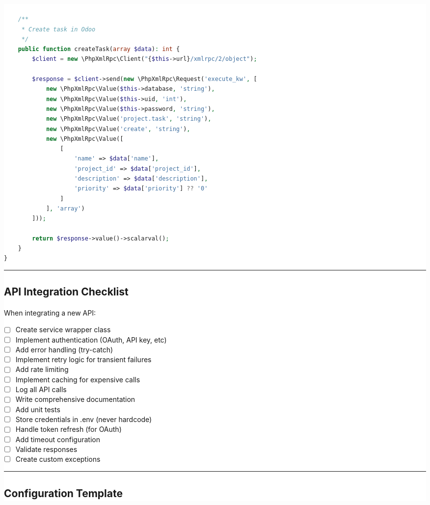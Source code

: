 ```php

    /**
     * Create task in Odoo
     */
    public function createTask(array $data): int {
        $client = new \PhpXmlRpc\Client("{$this->url}/xmlrpc/2/object");

        $response = $client->send(new \PhpXmlRpc\Request('execute_kw', [
            new \PhpXmlRpc\Value($this->database, 'string'),
            new \PhpXmlRpc\Value($this->uid, 'int'),
            new \PhpXmlRpc\Value($this->password, 'string'),
            new \PhpXmlRpc\Value('project.task', 'string'),
            new \PhpXmlRpc\Value('create', 'string'),
            new \PhpXmlRpc\Value([
                [
                    'name' => $data['name'],
                    'project_id' => $data['project_id'],
                    'description' => $data['description'],
                    'priority' => $data['priority'] ?? '0'
                ]
            ], 'array')
        ]));

        return $response->value()->scalarval();
    }
}
```

---

## API Integration Checklist

When integrating a new API:

- [ ] Create service wrapper class
- [ ] Implement authentication (OAuth, API key, etc)
- [ ] Add error handling (try-catch)
- [ ] Implement retry logic for transient failures
- [ ] Add rate limiting
- [ ] Implement caching for expensive calls
- [ ] Log all API calls
- [ ] Write comprehensive documentation
- [ ] Add unit tests
- [ ] Store credentials in .env (never hardcode)
- [ ] Handle token refresh (for OAuth)
- [ ] Add timeout configuration
- [ ] Validate responses
- [ ] Create custom exceptions

---

## Configuration Template
